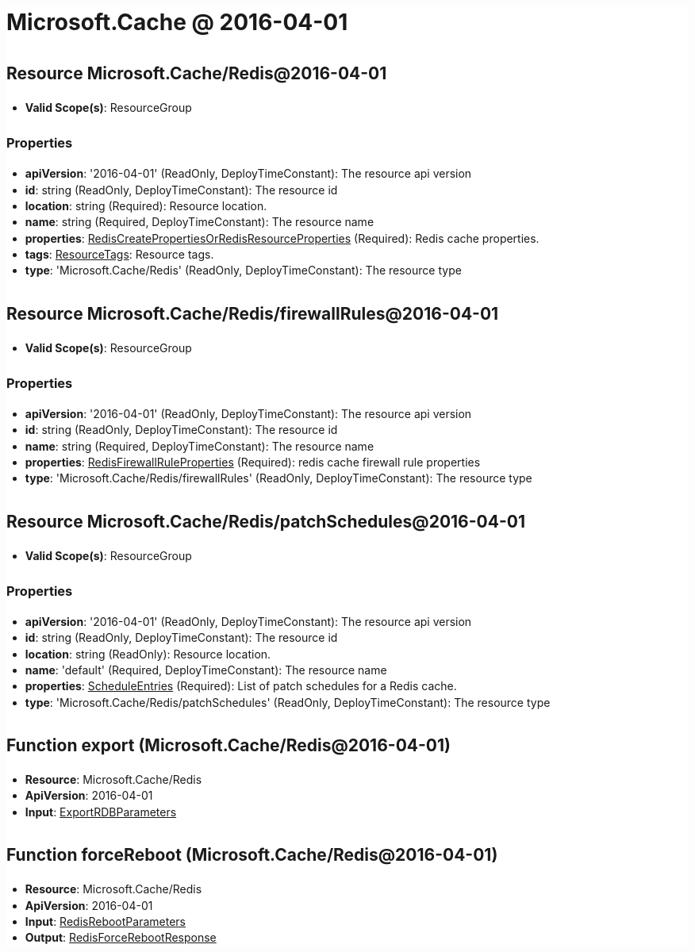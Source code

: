 # Microsoft.Cache @ 2016-04-01

## Resource Microsoft.Cache/Redis@2016-04-01
* **Valid Scope(s)**: ResourceGroup
### Properties
* **apiVersion**: '2016-04-01' (ReadOnly, DeployTimeConstant): The resource api version
* **id**: string (ReadOnly, DeployTimeConstant): The resource id
* **location**: string (Required): Resource location.
* **name**: string (Required, DeployTimeConstant): The resource name
* **properties**: [RedisCreatePropertiesOrRedisResourceProperties](#rediscreatepropertiesorredisresourceproperties) (Required): Redis cache properties.
* **tags**: [ResourceTags](#resourcetags): Resource tags.
* **type**: 'Microsoft.Cache/Redis' (ReadOnly, DeployTimeConstant): The resource type

## Resource Microsoft.Cache/Redis/firewallRules@2016-04-01
* **Valid Scope(s)**: ResourceGroup
### Properties
* **apiVersion**: '2016-04-01' (ReadOnly, DeployTimeConstant): The resource api version
* **id**: string (ReadOnly, DeployTimeConstant): The resource id
* **name**: string (Required, DeployTimeConstant): The resource name
* **properties**: [RedisFirewallRuleProperties](#redisfirewallruleproperties) (Required): redis cache firewall rule properties
* **type**: 'Microsoft.Cache/Redis/firewallRules' (ReadOnly, DeployTimeConstant): The resource type

## Resource Microsoft.Cache/Redis/patchSchedules@2016-04-01
* **Valid Scope(s)**: ResourceGroup
### Properties
* **apiVersion**: '2016-04-01' (ReadOnly, DeployTimeConstant): The resource api version
* **id**: string (ReadOnly, DeployTimeConstant): The resource id
* **location**: string (ReadOnly): Resource location.
* **name**: 'default' (Required, DeployTimeConstant): The resource name
* **properties**: [ScheduleEntries](#scheduleentries) (Required): List of patch schedules for a Redis cache.
* **type**: 'Microsoft.Cache/Redis/patchSchedules' (ReadOnly, DeployTimeConstant): The resource type

## Function export (Microsoft.Cache/Redis@2016-04-01)
* **Resource**: Microsoft.Cache/Redis
* **ApiVersion**: 2016-04-01
* **Input**: [ExportRDBParameters](#exportrdbparameters)

## Function forceReboot (Microsoft.Cache/Redis@2016-04-01)
* **Resource**: Microsoft.Cache/Redis
* **ApiVersion**: 2016-04-01
* **Input**: [RedisRebootParameters](#redisrebootparameters)
* **Output**: [RedisForceRebootResponse](#redisforcerebootresponse)
